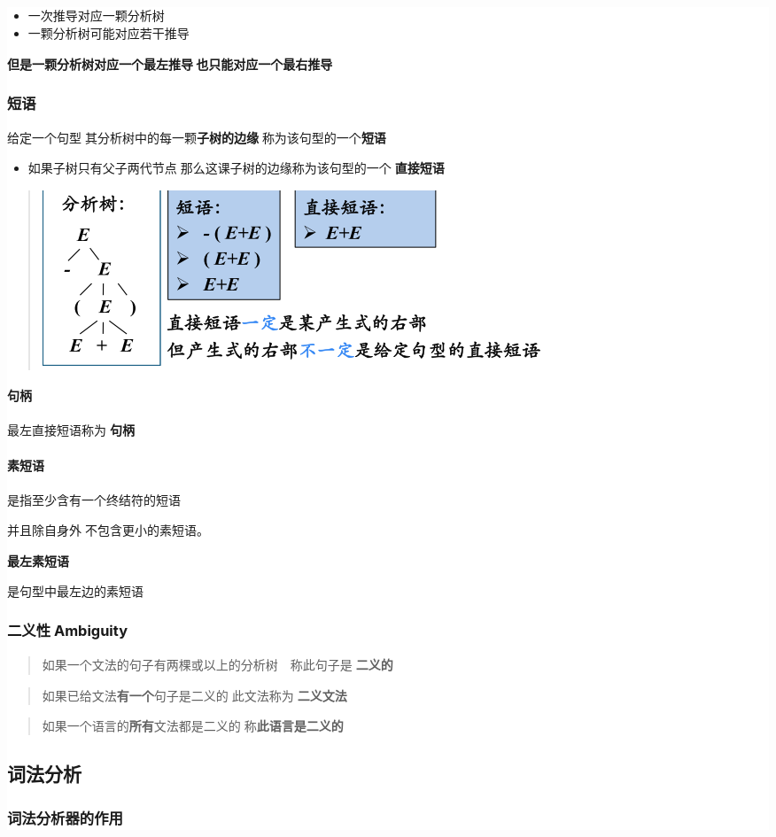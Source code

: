 

- 一次推导对应一颗分析树
- 一颗分析树可能对应若干推导

**但是一颗分析树对应一个最左推导 也只能对应一个最右推导**



### 短语

给定一个句型 其分析树中的每一颗**子树的边缘** 称为该句型的一个**短语**

- 如果子树只有父子两代节点 那么这课子树的边缘称为该句型的一个 **直接短语**



> ![image-20200517160150037](编译原理_images/image-20200517160150037.png)



#### 句柄

最左直接短语称为 **句柄**



#### 素短语

是指至少含有一个终结符的短语 

并且除自身外 不包含更小的素短语。

**最左素短语**

是句型中最左边的素短语



### 二义性 Ambiguity

> 如果一个文法的句子有两棵或以上的分析树　称此句子是 **二义的**

> 如果已给文法**有一个**句子是二义的 此文法称为 **二义文法**

> 如果一个语言的**所有**文法都是二义的 称**此语言是二义的**



## 词法分析

### 词法分析器的作用
